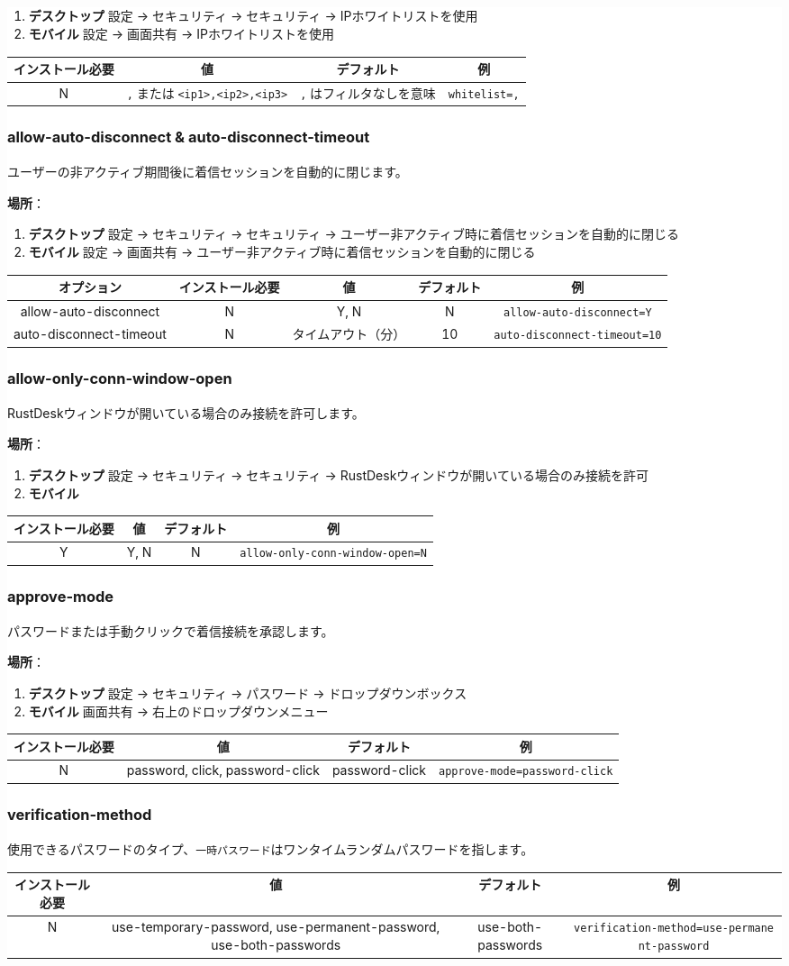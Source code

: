 1. **デスクトップ** 設定 → セキュリティ → セキュリティ → IPホワイトリストを使用
2. **モバイル** 設定 → 画面共有 → IPホワイトリストを使用

| インストール必要 | 値 | デフォルト | 例 |
| :------: | :------: | :------: | :------: |
| N | `,` または `<ip1>,<ip2>,<ip3>` | `,` はフィルタなしを意味 | `whitelist=,` |

### allow-auto-disconnect & auto-disconnect-timeout

ユーザーの非アクティブ期間後に着信セッションを自動的に閉じます。

**場所**：

1. **デスクトップ** 設定 → セキュリティ → セキュリティ → ユーザー非アクティブ時に着信セッションを自動的に閉じる
2. **モバイル** 設定 → 画面共有 → ユーザー非アクティブ時に着信セッションを自動的に閉じる

| オプション | インストール必要 | 値 | デフォルト | 例 |
| :------: | :------: | :------: | :------: | :------: |
| allow-auto-disconnect | N | Y, N | N | `allow-auto-disconnect=Y` |
| auto-disconnect-timeout | N | タイムアウト（分） | 10 | `auto-disconnect-timeout=10` |

### allow-only-conn-window-open

RustDeskウィンドウが開いている場合のみ接続を許可します。

**場所**：

1. **デスクトップ** 設定 → セキュリティ → セキュリティ → RustDeskウィンドウが開いている場合のみ接続を許可
2. **モバイル**

| インストール必要 | 値 | デフォルト | 例 |
| :------: | :------: | :------: | :------: |
| Y | Y, N | N | `allow-only-conn-window-open=N` |

### approve-mode

パスワードまたは手動クリックで着信接続を承認します。

**場所**：

1. **デスクトップ** 設定 → セキュリティ → パスワード → ドロップダウンボックス
2. **モバイル** 画面共有 → 右上のドロップダウンメニュー

| インストール必要 | 値 | デフォルト | 例 |
| :------: | :------: | :------: | :------: |
| N | password, click, password-click | password-click | `approve-mode=password-click` |

### verification-method

使用できるパスワードのタイプ、`一時パスワード`はワンタイムランダムパスワードを指します。

| インストール必要 | 値 | デフォルト | 例 |
| :------: | :------: | :------: | :------: |
| N | use-temporary-password, use-permanent-password, use-both-passwords | use-both-passwords | `verification-method=use-permanent-password` |
